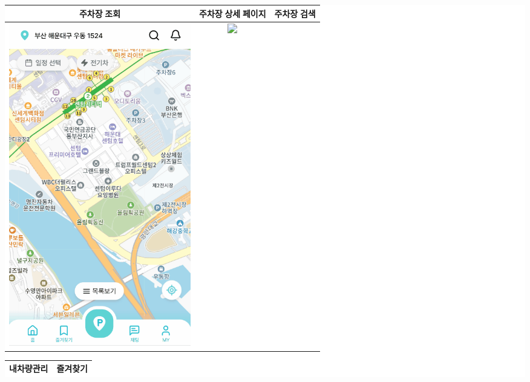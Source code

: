 |  주차장 조회   |  주차장 상세 페이지  | 주차장 검색  |
| :---: | :---: | :---: |
| <img src="./gifs/주차장조회및위치검색.gif" width="300"> | <img src="./gifs/주차장상세페이지.gif" width="300"> | |  

|  내차량관리   |  즐겨찾기   |
| :---: | :---: |